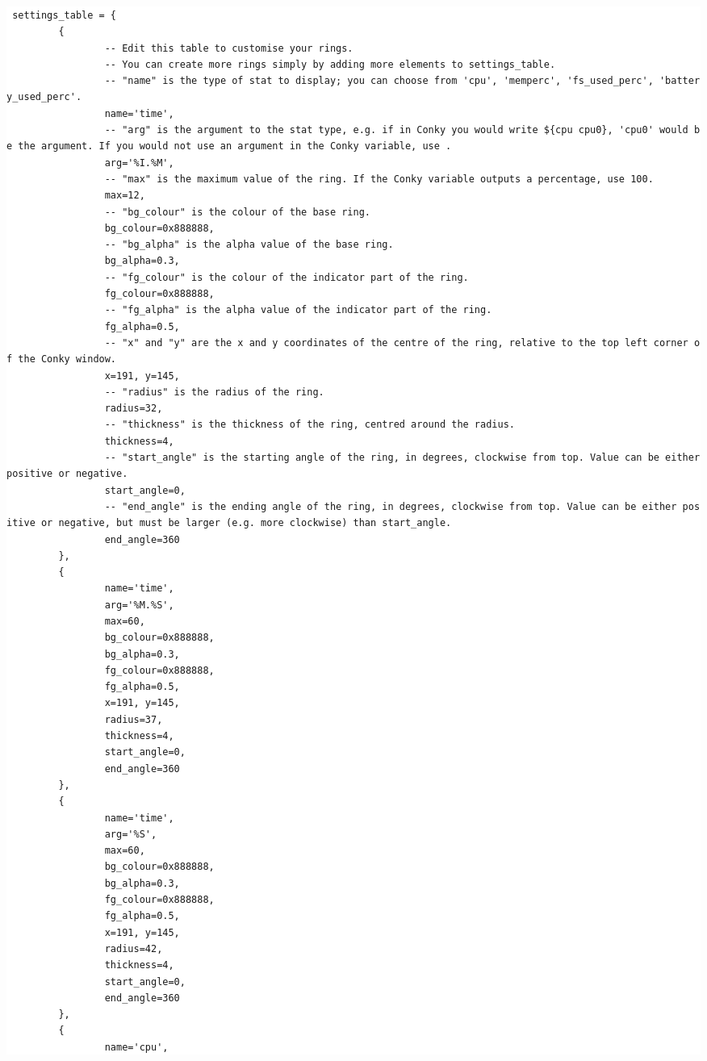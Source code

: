      settings_table = {
             {
                     -- Edit this table to customise your rings.
                     -- You can create more rings simply by adding more elements to settings_table.
                     -- "name" is the type of stat to display; you can choose from 'cpu', 'memperc', 'fs_used_perc', 'battery_used_perc'.
                     name='time',
                     -- "arg" is the argument to the stat type, e.g. if in Conky you would write ${cpu cpu0}, 'cpu0' would be the argument. If you would not use an argument in the Conky variable, use .
                     arg='%I.%M',
                     -- "max" is the maximum value of the ring. If the Conky variable outputs a percentage, use 100.
                     max=12,
                     -- "bg_colour" is the colour of the base ring.
                     bg_colour=0x888888,
                     -- "bg_alpha" is the alpha value of the base ring.
                     bg_alpha=0.3,
                     -- "fg_colour" is the colour of the indicator part of the ring.
                     fg_colour=0x888888,
                     -- "fg_alpha" is the alpha value of the indicator part of the ring.
                     fg_alpha=0.5,
                     -- "x" and "y" are the x and y coordinates of the centre of the ring, relative to the top left corner of the Conky window.
                     x=191, y=145,
                     -- "radius" is the radius of the ring.
                     radius=32,
                     -- "thickness" is the thickness of the ring, centred around the radius.
                     thickness=4,
                     -- "start_angle" is the starting angle of the ring, in degrees, clockwise from top. Value can be either positive or negative.
                     start_angle=0,
                     -- "end_angle" is the ending angle of the ring, in degrees, clockwise from top. Value can be either positive or negative, but must be larger (e.g. more clockwise) than start_angle.
                     end_angle=360
             },
             {
                     name='time',
                     arg='%M.%S',
                     max=60,
                     bg_colour=0x888888,
                     bg_alpha=0.3,
                     fg_colour=0x888888,
                     fg_alpha=0.5,
                     x=191, y=145,
                     radius=37,
                     thickness=4,
                     start_angle=0,
                     end_angle=360
             },
             {
                     name='time',
                     arg='%S',
                     max=60,
                     bg_colour=0x888888,
                     bg_alpha=0.3,
                     fg_colour=0x888888,
                     fg_alpha=0.5,
                     x=191, y=145,
                     radius=42,
                     thickness=4,
                     start_angle=0,
                     end_angle=360
             },
             {
                     name='cpu',
